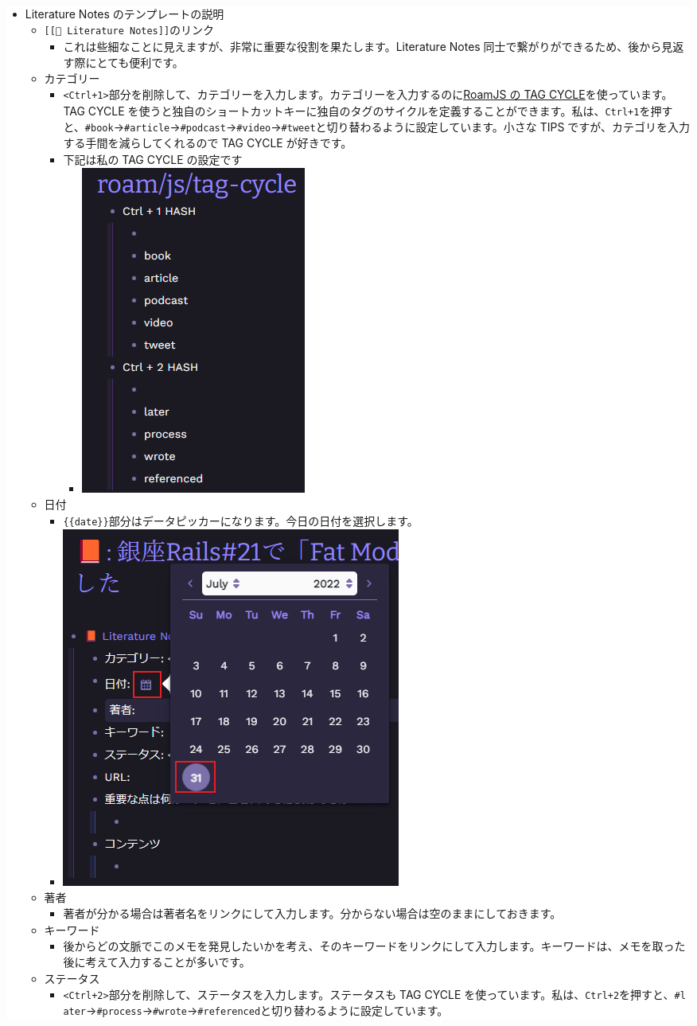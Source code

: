 - Literature Notes のテンプレートの説明
  - `[[📙 Literature Notes]]`のリンク
    - これは些細なことに見えますが、非常に重要な役割を果たします。Literature Notes 同士で繋がりができるため、後から見返す際にとても便利です。
  - カテゴリー
    - `<Ctrl+1>`部分を削除して、カテゴリーを入力します。カテゴリーを入力するのに[RoamJS の TAG CYCLE](https://roamjs.com/extensions/tag-cycle)を使っています。TAG CYCLE を使うと独自のショートカットキーに独自のタグのサイクルを定義することができます。私は、`Ctrl+1`を押すと、`#book`→`#article`→`#podcast`→`#video`→`#tweet`と切り替わるように設定しています。小さな TIPS ですが、カテゴリを入力する手間を減らしてくれるので TAG CYCLE が好きです。
    - 下記は私の TAG CYCLE の設定です
      - ![TAG CYCLE の設定](image13.png)
  - 日付
    - `{{date}}`部分はデータピッカーになります。今日の日付を選択します。
    - ![日付](image14.png)
  - 著者
    - 著者が分かる場合は著者名をリンクにして入力します。分からない場合は空のままにしておきます。
  - キーワード
    - 後からどの文脈でこのメモを発見したいかを考え、そのキーワードをリンクにして入力します。キーワードは、メモを取った後に考えて入力することが多いです。
  - ステータス
    - `<Ctrl+2>`部分を削除して、ステータスを入力します。ステータスも TAG CYCLE を使っています。私は、`Ctrl+2`を押すと、`#later`→`#process`→`#wrote`→`#referenced`と切り替わるように設定しています。